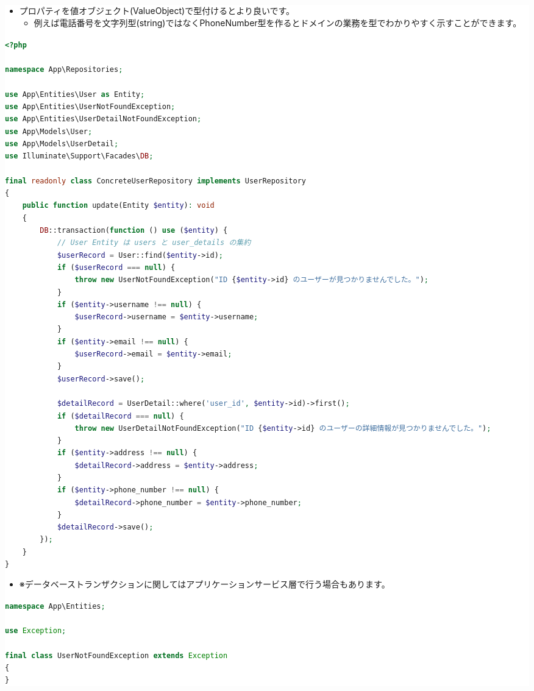 - プロパティを値オブジェクト(ValueObject)で型付けるとより良いです。
	- 例えば電話番号を文字列型(string)ではなくPhoneNumber型を作るとドメインの業務を型でわかりやすく示すことができます。

```php
<?php

namespace App\Repositories;

use App\Entities\User as Entity;
use App\Entities\UserNotFoundException;
use App\Entities\UserDetailNotFoundException;
use App\Models\User;
use App\Models\UserDetail;
use Illuminate\Support\Facades\DB;

final readonly class ConcreteUserRepository implements UserRepository
{
    public function update(Entity $entity): void
    {
        DB::transaction(function () use ($entity) {
            // User Entity は users と user_details の集約
            $userRecord = User::find($entity->id);
            if ($userRecord === null) {
                throw new UserNotFoundException("ID {$entity->id} のユーザーが見つかりませんでした。");
            }
            if ($entity->username !== null) {
                $userRecord->username = $entity->username;
            }
            if ($entity->email !== null) {
                $userRecord->email = $entity->email;
            }
            $userRecord->save();

            $detailRecord = UserDetail::where('user_id', $entity->id)->first();
            if ($detailRecord === null) {
                throw new UserDetailNotFoundException("ID {$entity->id} のユーザーの詳細情報が見つかりませんでした。");
            }
            if ($entity->address !== null) {
                $detailRecord->address = $entity->address;
            }
            if ($entity->phone_number !== null) {
                $detailRecord->phone_number = $entity->phone_number;
            }
            $detailRecord->save();
        });
    }
}
```

- ※データベーストランザクションに関してはアプリケーションサービス層で行う場合もあります。

```php
namespace App\Entities;

use Exception;

final class UserNotFoundException extends Exception
{
}
```
